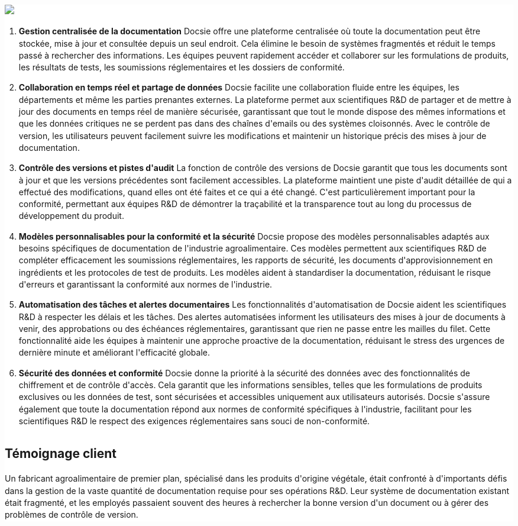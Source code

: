 ![](https://cdn.docsie.io/workspace_PxAvC1Uenuc7ad6H3/doc_wn84Jkoc6hIMTO2eE/file_qExKrkigm1iM8CxF8/image_2ddb26ec-2a4a-6705-91b6-6180ad01f5d7.jpg)

1. **Gestion centralisée de la documentation**
Docsie offre une plateforme centralisée où toute la documentation peut être stockée, mise à jour et consultée depuis un seul endroit. Cela élimine le besoin de systèmes fragmentés et réduit le temps passé à rechercher des informations. Les équipes peuvent rapidement accéder et collaborer sur les formulations de produits, les résultats de tests, les soumissions réglementaires et les dossiers de conformité.

2. **Collaboration en temps réel et partage de données**
Docsie facilite une collaboration fluide entre les équipes, les départements et même les parties prenantes externes. La plateforme permet aux scientifiques R&D de partager et de mettre à jour des documents en temps réel de manière sécurisée, garantissant que tout le monde dispose des mêmes informations et que les données critiques ne se perdent pas dans des chaînes d'emails ou des systèmes cloisonnés. Avec le contrôle de version, les utilisateurs peuvent facilement suivre les modifications et maintenir un historique précis des mises à jour de documentation.

3. **Contrôle des versions et pistes d'audit**
La fonction de contrôle des versions de Docsie garantit que tous les documents sont à jour et que les versions précédentes sont facilement accessibles. La plateforme maintient une piste d'audit détaillée de qui a effectué des modifications, quand elles ont été faites et ce qui a été changé. C'est particulièrement important pour la conformité, permettant aux équipes R&D de démontrer la traçabilité et la transparence tout au long du processus de développement du produit.

4. **Modèles personnalisables pour la conformité et la sécurité**
Docsie propose des modèles personnalisables adaptés aux besoins spécifiques de documentation de l'industrie agroalimentaire. Ces modèles permettent aux scientifiques R&D de compléter efficacement les soumissions réglementaires, les rapports de sécurité, les documents d'approvisionnement en ingrédients et les protocoles de test de produits. Les modèles aident à standardiser la documentation, réduisant le risque d'erreurs et garantissant la conformité aux normes de l'industrie.

5. **Automatisation des tâches et alertes documentaires**
Les fonctionnalités d'automatisation de Docsie aident les scientifiques R&D à respecter les délais et les tâches. Des alertes automatisées informent les utilisateurs des mises à jour de documents à venir, des approbations ou des échéances réglementaires, garantissant que rien ne passe entre les mailles du filet. Cette fonctionnalité aide les équipes à maintenir une approche proactive de la documentation, réduisant le stress des urgences de dernière minute et améliorant l'efficacité globale.

6. **Sécurité des données et conformité**
Docsie donne la priorité à la sécurité des données avec des fonctionnalités de chiffrement et de contrôle d'accès. Cela garantit que les informations sensibles, telles que les formulations de produits exclusives ou les données de test, sont sécurisées et accessibles uniquement aux utilisateurs autorisés. Docsie s'assure également que toute la documentation répond aux normes de conformité spécifiques à l'industrie, facilitant pour les scientifiques R&D le respect des exigences réglementaires sans souci de non-conformité.

## Témoignage client

Un fabricant agroalimentaire de premier plan, spécialisé dans les produits d'origine végétale, était confronté à d'importants défis dans la gestion de la vaste quantité de documentation requise pour ses opérations R&D. Leur système de documentation existant était fragmenté, et les employés passaient souvent des heures à rechercher la bonne version d'un document ou à gérer des problèmes de contrôle de version.
